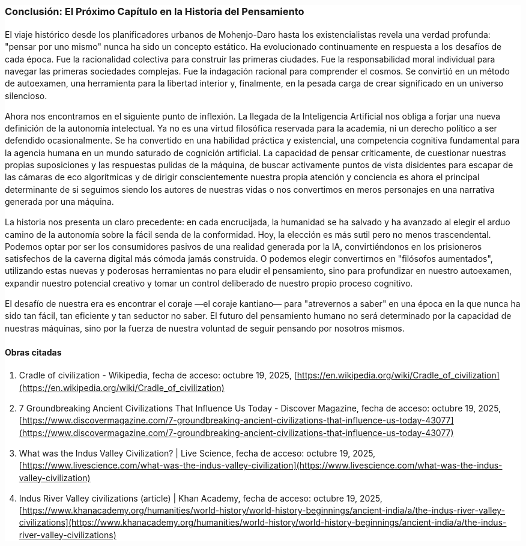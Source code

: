   

### Conclusión: El Próximo Capítulo en la Historia del Pensamiento

  

El viaje histórico desde los planificadores urbanos de Mohenjo-Daro hasta los existencialistas revela una verdad profunda: "pensar por uno mismo" nunca ha sido un concepto estático. Ha evolucionado continuamente en respuesta a los desafíos de cada época. Fue la racionalidad colectiva para construir las primeras ciudades. Fue la responsabilidad moral individual para navegar las primeras sociedades complejas. Fue la indagación racional para comprender el cosmos. Se convirtió en un método de autoexamen, una herramienta para la libertad interior y, finalmente, en la pesada carga de crear significado en un universo silencioso.

Ahora nos encontramos en el siguiente punto de inflexión. La llegada de la Inteligencia Artificial nos obliga a forjar una nueva definición de la autonomía intelectual. Ya no es una virtud filosófica reservada para la academia, ni un derecho político a ser defendido ocasionalmente. Se ha convertido en una habilidad práctica y existencial, una competencia cognitiva fundamental para la agencia humana en un mundo saturado de cognición artificial. La capacidad de pensar críticamente, de cuestionar nuestras propias suposiciones y las respuestas pulidas de la máquina, de buscar activamente puntos de vista disidentes para escapar de las cámaras de eco algorítmicas y de dirigir conscientemente nuestra propia atención y conciencia es ahora el principal determinante de si seguimos siendo los autores de nuestras vidas o nos convertimos en meros personajes en una narrativa generada por una máquina.

La historia nos presenta un claro precedente: en cada encrucijada, la humanidad se ha salvado y ha avanzado al elegir el arduo camino de la autonomía sobre la fácil senda de la conformidad. Hoy, la elección es más sutil pero no menos trascendental. Podemos optar por ser los consumidores pasivos de una realidad generada por la IA, convirtiéndonos en los prisioneros satisfechos de la caverna digital más cómoda jamás construida. O podemos elegir convertirnos en "filósofos aumentados", utilizando estas nuevas y poderosas herramientas no para eludir el pensamiento, sino para profundizar en nuestro autoexamen, expandir nuestro potencial creativo y tomar un control deliberado de nuestro propio proceso cognitivo.

El desafío de nuestra era es encontrar el coraje —el coraje kantiano— para "atrevernos a saber" en una época en la que nunca ha sido tan fácil, tan eficiente y tan seductor no saber. El futuro del pensamiento humano no será determinado por la capacidad de nuestras máquinas, sino por la fuerza de nuestra voluntad de seguir pensando por nosotros mismos.

#### Obras citadas

1. Cradle of civilization - Wikipedia, fecha de acceso: octubre 19, 2025, [https://en.wikipedia.org/wiki/Cradle_of_civilization](https://en.wikipedia.org/wiki/Cradle_of_civilization)
    
2. 7 Groundbreaking Ancient Civilizations That Influence Us Today - Discover Magazine, fecha de acceso: octubre 19, 2025, [https://www.discovermagazine.com/7-groundbreaking-ancient-civilizations-that-influence-us-today-43077](https://www.discovermagazine.com/7-groundbreaking-ancient-civilizations-that-influence-us-today-43077)
    
3. What was the Indus Valley Civilization? | Live Science, fecha de acceso: octubre 19, 2025, [https://www.livescience.com/what-was-the-indus-valley-civilization](https://www.livescience.com/what-was-the-indus-valley-civilization)
    
4. Indus River Valley civilizations (article) | Khan Academy, fecha de acceso: octubre 19, 2025, [https://www.khanacademy.org/humanities/world-history/world-history-beginnings/ancient-india/a/the-indus-river-valley-civilizations](https://www.khanacademy.org/humanities/world-history/world-history-beginnings/ancient-india/a/the-indus-river-valley-civilizations)
    
